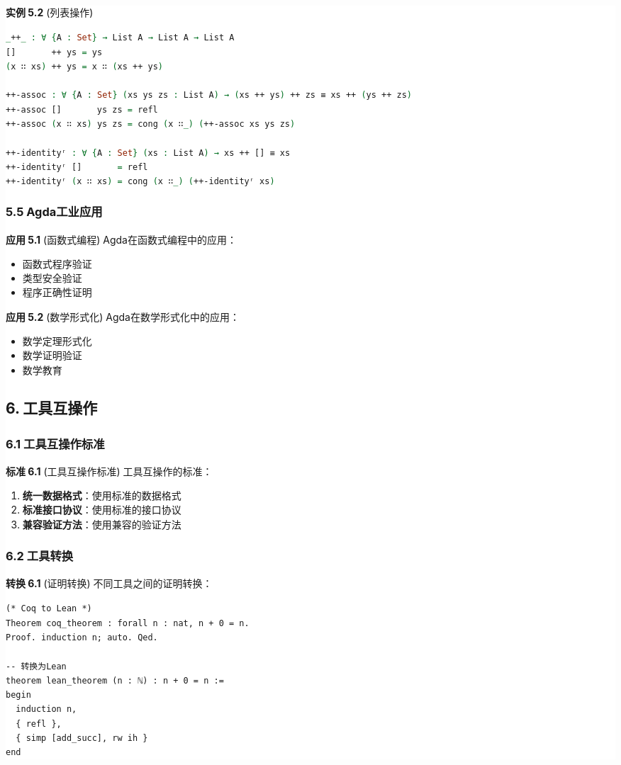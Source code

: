 **实例 5.2** (列表操作)

```agda
_++_ : ∀ {A : Set} → List A → List A → List A
[]       ++ ys = ys
(x ∷ xs) ++ ys = x ∷ (xs ++ ys)

++-assoc : ∀ {A : Set} (xs ys zs : List A) → (xs ++ ys) ++ zs ≡ xs ++ (ys ++ zs)
++-assoc []       ys zs = refl
++-assoc (x ∷ xs) ys zs = cong (x ∷_) (++-assoc xs ys zs)

++-identityʳ : ∀ {A : Set} (xs : List A) → xs ++ [] ≡ xs
++-identityʳ []       = refl
++-identityʳ (x ∷ xs) = cong (x ∷_) (++-identityʳ xs)
```

### 5.5 Agda工业应用

**应用 5.1** (函数式编程)
Agda在函数式编程中的应用：

- 函数式程序验证
- 类型安全验证
- 程序正确性证明

**应用 5.2** (数学形式化)
Agda在数学形式化中的应用：

- 数学定理形式化
- 数学证明验证
- 数学教育

## 6. 工具互操作

### 6.1 工具互操作标准

**标准 6.1** (工具互操作标准)
工具互操作的标准：

1. **统一数据格式**：使用标准的数据格式
2. **标准接口协议**：使用标准的接口协议
3. **兼容验证方法**：使用兼容的验证方法

### 6.2 工具转换

**转换 6.1** (证明转换)
不同工具之间的证明转换：

```coq
(* Coq to Lean *)
Theorem coq_theorem : forall n : nat, n + 0 = n.
Proof. induction n; auto. Qed.

-- 转换为Lean
theorem lean_theorem (n : ℕ) : n + 0 = n :=
begin
  induction n,
  { refl },
  { simp [add_succ], rw ih }
end
```
